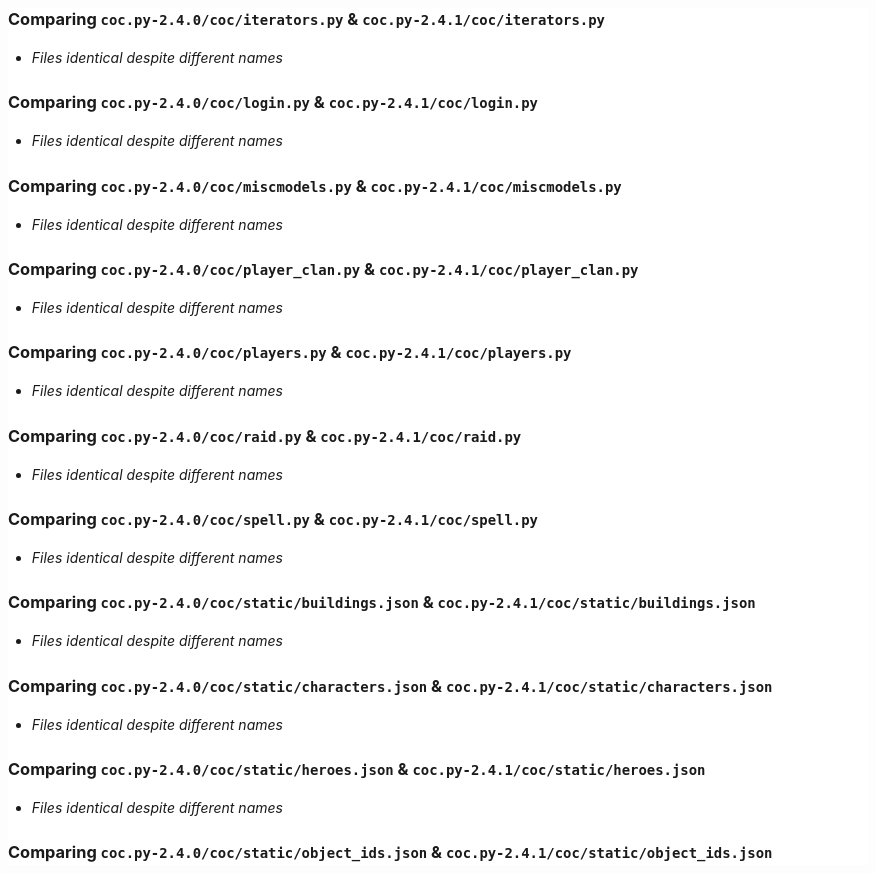 ### Comparing `coc.py-2.4.0/coc/iterators.py` & `coc.py-2.4.1/coc/iterators.py`

 * *Files identical despite different names*

### Comparing `coc.py-2.4.0/coc/login.py` & `coc.py-2.4.1/coc/login.py`

 * *Files identical despite different names*

### Comparing `coc.py-2.4.0/coc/miscmodels.py` & `coc.py-2.4.1/coc/miscmodels.py`

 * *Files identical despite different names*

### Comparing `coc.py-2.4.0/coc/player_clan.py` & `coc.py-2.4.1/coc/player_clan.py`

 * *Files identical despite different names*

### Comparing `coc.py-2.4.0/coc/players.py` & `coc.py-2.4.1/coc/players.py`

 * *Files identical despite different names*

### Comparing `coc.py-2.4.0/coc/raid.py` & `coc.py-2.4.1/coc/raid.py`

 * *Files identical despite different names*

### Comparing `coc.py-2.4.0/coc/spell.py` & `coc.py-2.4.1/coc/spell.py`

 * *Files identical despite different names*

### Comparing `coc.py-2.4.0/coc/static/buildings.json` & `coc.py-2.4.1/coc/static/buildings.json`

 * *Files identical despite different names*

### Comparing `coc.py-2.4.0/coc/static/characters.json` & `coc.py-2.4.1/coc/static/characters.json`

 * *Files identical despite different names*

### Comparing `coc.py-2.4.0/coc/static/heroes.json` & `coc.py-2.4.1/coc/static/heroes.json`

 * *Files identical despite different names*

### Comparing `coc.py-2.4.0/coc/static/object_ids.json` & `coc.py-2.4.1/coc/static/object_ids.json`
